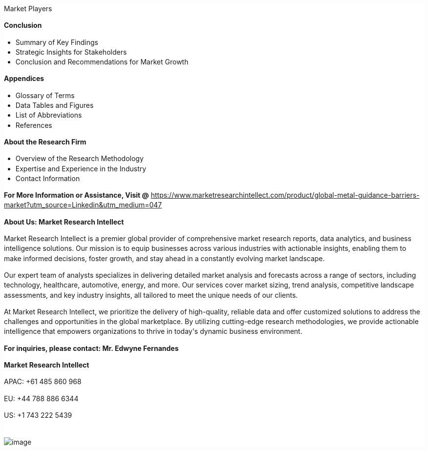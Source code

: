 Market Players</li></ul><p><strong>Conclusion</strong></p><ul><li>Summary of Key Findings</li><li>Strategic Insights for Stakeholders</li><li>Conclusion and Recommendations for Market Growth</li></ul><p><strong>Appendices</strong></p><ul><li>Glossary of Terms</li><li>Data Tables and Figures</li><li>List of Abbreviations</li><li>References</li></ul><p><strong>About the Research Firm</strong></p><ul><li>Overview of the Research Methodology</li><li>Expertise and Experience in the Industry</li><li>Contact Information</li></ul></div><div class="article-main__content" data-test-id="publishing-text-block"><p><span class="font-[700]"><strong>For More Information or Assistance, Visit @</strong>&nbsp;<a href="https://www.marketresearchintellect.com/product/global-metal-guidance-barriers-market?utm_source=Linkedin&utm_medium=047">https://www.marketresearchintellect.com/product/global-metal-guidance-barriers-market?utm_source=Linkedin&utm_medium=047</a></span></p><p><strong>About Us: Market Research Intellect</strong></p><p>Market Research Intellect is a premier global provider of comprehensive market research reports, data analytics, and business intelligence solutions. Our mission is to equip businesses across various industries with actionable insights, enabling them to make informed decisions, foster growth, and stay ahead in a constantly evolving market landscape.</p><p>Our expert team of analysts specializes in delivering detailed market analysis and forecasts across a range of sectors, including technology, healthcare, automotive, energy, and more. Our services cover market sizing, trend analysis, competitive landscape assessments, and key industry insights, all tailored to meet the unique needs of our clients.</p><p>At Market Research Intellect, we prioritize the delivery of high-quality, reliable data and offer customized solutions to address the challenges and opportunities in the global marketplace. By utilizing cutting-edge research methodologies, we provide actionable intelligence that empowers organizations to thrive in today's dynamic business environment.</p><p><strong>For inquiries, please contact: Mr. Edwyne Fernandes</strong></p><p><strong>Market Research Intellect</strong></p><p>APAC: +61 485 860 968</p><p>EU: +44 788 886 6344</p><p>US: +1 743 222 5439</p></div><div class="article-main__content" data-test-id="publishing-text-block">&nbsp;</div>
![image](https://github.com/user-attachments/assets/9f1ae517-d420-40cf-b721-558c1790e630)
